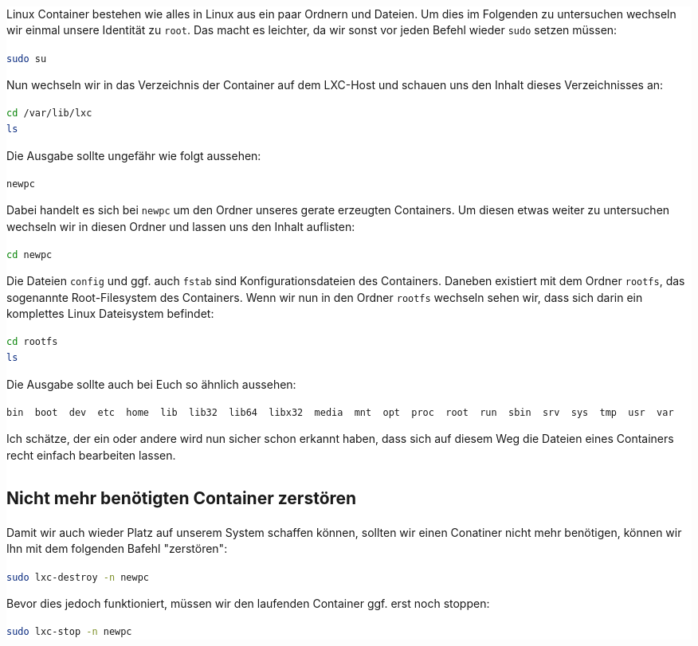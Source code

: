 Linux Container bestehen wie alles in Linux aus ein paar Ordnern und Dateien. Um dies im Folgenden zu untersuchen wechseln wir einmal unsere Identität zu `root`. Das macht es leichter, da wir sonst vor jeden Befehl wieder `sudo` setzen müssen:

```bash
sudo su
```

Nun wechseln wir in das Verzeichnis der Container auf dem LXC-Host und schauen uns den Inhalt dieses Verzeichnisses an:

```bash
cd /var/lib/lxc
ls
```

Die Ausgabe sollte ungefähr wie folgt aussehen:

```
newpc
```

Dabei handelt es sich bei `newpc` um den Ordner unseres gerate erzeugten Containers. Um diesen etwas weiter zu untersuchen wechseln wir in diesen Ordner und lassen uns den Inhalt auflisten:

```bash
cd newpc
```

Die Dateien `config` und ggf. auch `fstab` sind Konfigurationsdateien des Containers. Daneben existiert mit dem Ordner `rootfs`, das sogenannte Root-Filesystem des Containers. Wenn wir nun in den Ordner `rootfs` wechseln sehen wir, dass sich darin ein komplettes Linux Dateisystem befindet:

```bash
cd rootfs
ls
```

Die Ausgabe sollte auch bei Euch so ähnlich aussehen:

```
bin  boot  dev  etc  home  lib  lib32  lib64  libx32  media  mnt  opt  proc  root  run  sbin  srv  sys  tmp  usr  var
```

Ich schätze, der ein oder andere wird nun sicher schon erkannt haben, dass sich auf diesem Weg die Dateien eines Containers recht einfach bearbeiten lassen.

## Nicht mehr benötigten Container zerstören

Damit wir auch wieder Platz auf unserem System schaffen können, sollten wir einen Conatiner nicht mehr benötigen, können wir Ihn mit dem folgenden Bafehl "zerstören":

```bash
sudo lxc-destroy -n newpc
```

Bevor dies jedoch funktioniert, müssen wir den laufenden Container ggf. erst noch stoppen:

```bash
sudo lxc-stop -n newpc
```
